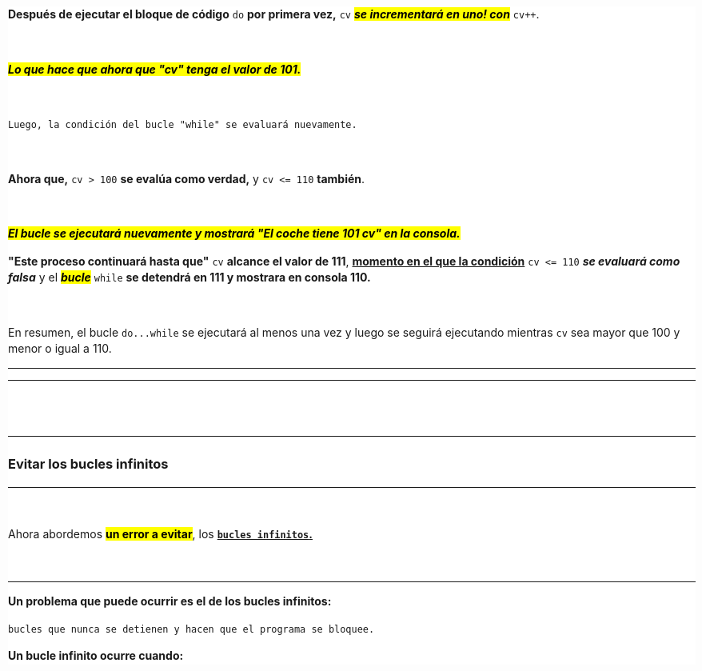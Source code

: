 **Después de ejecutar el bloque de código** `do` **por primera vez,** `cv` <mark><b><i>se incrementará en uno! con</i></b></mark> `cv++`.

<br>

<mark><b><i>Lo que hace que ahora que "cv" tenga el valor de 101.</i></b></mark>

<br>

`
Luego, la condición del bucle "while" se evaluará nuevamente.
`

<br>

**Ahora que,** `cv > 100` **se evalúa como verdad,** y `cv <= 110` **también**.

<br>

<mark><b><i>El bucle se ejecutará nuevamente y mostrará "El coche tiene 101 cv" en la consola.</i></b></mark>

**"Este proceso continuará hasta que"** `cv` **alcance el valor de 111**, <u>**momento en el que la condición**</u> `cv <= 110` _**se evaluará como falsa**_ y el <mark><b><i>bucle</i></b></mark> `while` **se detendrá en 111 y mostrara en consola 110.**

<br>

En resumen, el bucle `do...while` se ejecutará al menos una vez y luego se seguirá ejecutando mientras `cv` sea mayor que 100 y menor o igual a 110.

---

---

<br>

<br>

---

### **Evitar los bucles infinitos**

---

<br>

Ahora abordemos <mark>**un error a evitar**</mark>, los <b><u>`bucles infinitos`.</u></b>

<br>

---

**Un problema que puede ocurrir es el de los bucles infinitos:**

```
bucles que nunca se detienen y hacen que el programa se bloquee.
```

**Un bucle infinito ocurre cuando:** 
